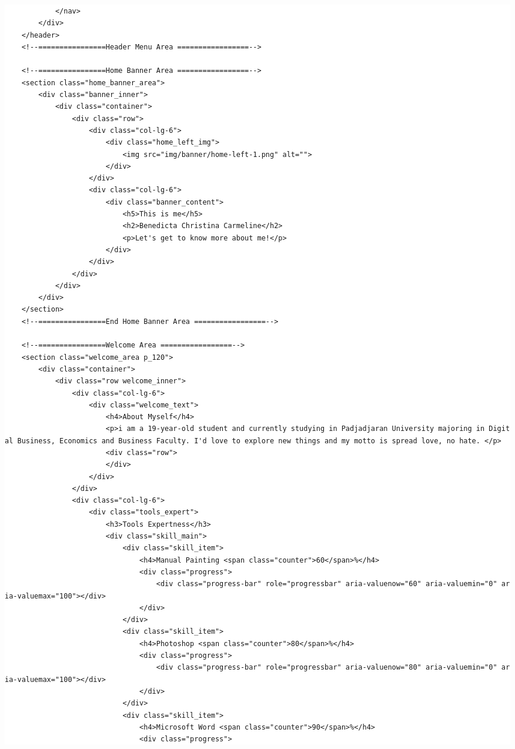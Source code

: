             	</nav>
            </div>
        </header>
        <!--================Header Menu Area =================-->
        
        <!--================Home Banner Area =================-->
        <section class="home_banner_area">
            <div class="banner_inner">
				<div class="container">
					<div class="row">
						<div class="col-lg-6">
							<div class="home_left_img">
								<img src="img/banner/home-left-1.png" alt="">
							</div>
						</div>
						<div class="col-lg-6">
							<div class="banner_content">
								<h5>This is me</h5>
								<h2>Benedicta Christina Carmeline</h2>
								<p>Let's get to know more about me!</p>
							</div>
						</div>
					</div>
				</div>
            </div>
        </section>
        <!--================End Home Banner Area =================-->
        
        <!--================Welcome Area =================-->
        <section class="welcome_area p_120">
        	<div class="container">
        		<div class="row welcome_inner">
        			<div class="col-lg-6">
        				<div class="welcome_text">
        					<h4>About Myself</h4>
        					<p>i am a 19-year-old student and currently studying in Padjadjaran University majoring in Digital Business, Economics and Business Faculty. I'd love to explore new things and my motto is spread love, no hate. </p>
        					<div class="row">
        					</div>
        				</div>
        			</div>
        			<div class="col-lg-6">
        				<div class="tools_expert">
        					<h3>Tools Expertness</h3>
        					<div class="skill_main">
								<div class="skill_item">
									<h4>Manual Painting <span class="counter">60</span>%</h4>
									<div class="progress">
										<div class="progress-bar" role="progressbar" aria-valuenow="60" aria-valuemin="0" aria-valuemax="100"></div>
									</div>
								</div>
								<div class="skill_item">
									<h4>Photoshop <span class="counter">80</span>%</h4>
									<div class="progress">
										<div class="progress-bar" role="progressbar" aria-valuenow="80" aria-valuemin="0" aria-valuemax="100"></div>
									</div>
								</div>
								<div class="skill_item">
									<h4>Microsoft Word <span class="counter">90</span>%</h4>
									<div class="progress">